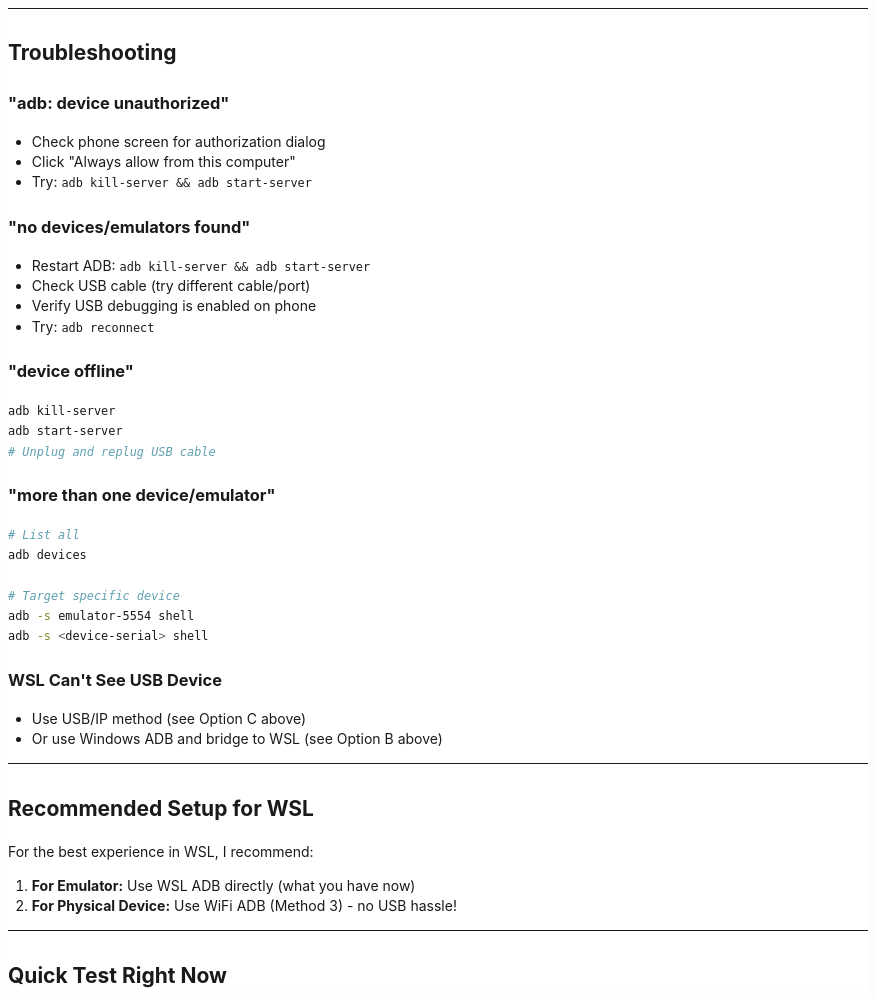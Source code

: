 ```bash
```

---

## Troubleshooting

### "adb: device unauthorized"
- Check phone screen for authorization dialog
- Click "Always allow from this computer"
- Try: `adb kill-server && adb start-server`

### "no devices/emulators found"
- Restart ADB: `adb kill-server && adb start-server`
- Check USB cable (try different cable/port)
- Verify USB debugging is enabled on phone
- Try: `adb reconnect`

### "device offline"
```bash
adb kill-server
adb start-server
# Unplug and replug USB cable
```

### "more than one device/emulator"
```bash
# List all
adb devices

# Target specific device
adb -s emulator-5554 shell
adb -s <device-serial> shell
```

### WSL Can't See USB Device
- Use USB/IP method (see Option C above)
- Or use Windows ADB and bridge to WSL (see Option B above)

---

## Recommended Setup for WSL

For the best experience in WSL, I recommend:

1. **For Emulator:** Use WSL ADB directly (what you have now)
2. **For Physical Device:** Use WiFi ADB (Method 3) - no USB hassle!

---

## Quick Test Right Now

